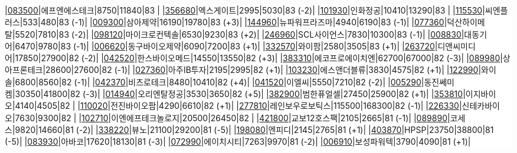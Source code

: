 |[083500](https://finance.daum.net/quotes/A083500)|에프엔에스테크|8750|11840|83 |
|[356680](https://finance.daum.net/quotes/A356680)|엑스게이트|2995|5030|83 (-2)|
|[101930](https://finance.daum.net/quotes/A101930)|인화정공|10410|13290|83 |
|[115530](https://finance.daum.net/quotes/A115530)|씨엔플러스|533|480|83 (-1)|
|[009300](https://finance.daum.net/quotes/A009300)|삼아제약|16190|19780|83 (+3)|
|[144960](https://finance.daum.net/quotes/A144960)|뉴파워프라즈마|4940|6190|83 (-1)|
|[077360](https://finance.daum.net/quotes/A077360)|덕산하이메탈|5520|7810|83 (-2)|
|[098120](https://finance.daum.net/quotes/A098120)|마이크로컨텍솔|6530|9230|83 (+2)|
|[246960](https://finance.daum.net/quotes/A246960)|SCL사이언스|7830|10300|83 (-1)|
|[008830](https://finance.daum.net/quotes/A008830)|대동기어|6470|9780|83 (-1)|
|[006620](https://finance.daum.net/quotes/A006620)|동구바이오제약|6090|7200|83 (+1)|
|[332570](https://finance.daum.net/quotes/A332570)|와이팜|2580|3505|83 (+1)|
|[263720](https://finance.daum.net/quotes/A263720)|디앤씨미디어|17850|27900|82 (-2)|
|[042520](https://finance.daum.net/quotes/A042520)|한스바이오메드|14550|13550|82 (+3)|
|[383310](https://finance.daum.net/quotes/A383310)|에코프로에이치엔|62700|67000|82 (-3)|
|[089980](https://finance.daum.net/quotes/A089980)|상아프론테크|28600|27600|82 (-1)|
|[027360](https://finance.daum.net/quotes/A027360)|아주IB투자|2195|2995|82 (+1)|
|[103230](https://finance.daum.net/quotes/A103230)|에스앤더블류|3830|4575|82 (+1)|
|[122990](https://finance.daum.net/quotes/A122990)|와이솔|6800|8560|82 (-1)|
|[042370](https://finance.daum.net/quotes/A042370)|비츠로테크|8480|10410|82 (+4)|
|[041520](https://finance.daum.net/quotes/A041520)|이엘씨|5550|7210|82 (-2)|
|[005290](https://finance.daum.net/quotes/A005290)|동진쎄미켐|30350|41800|82 (-3)|
|[014940](https://finance.daum.net/quotes/A014940)|오리엔탈정공|3530|3650|82 (+5)|
|[382900](https://finance.daum.net/quotes/A382900)|범한퓨얼셀|27450|25900|82 (+1)|
|[353810](https://finance.daum.net/quotes/A353810)|이지바이오|4140|4505|82 |
|[110020](https://finance.daum.net/quotes/A110020)|전진바이오팜|4290|6610|82 (+1)|
|[277810](https://finance.daum.net/quotes/A277810)|레인보우로보틱스|115500|168300|82 (-1)|
|[226330](https://finance.daum.net/quotes/A226330)|신테카바이오|7630|9300|82 |
|[102710](https://finance.daum.net/quotes/A102710)|이엔에프테크놀로지|20500|26450|82 |
|[421800](https://finance.daum.net/quotes/A421800)|교보12호스팩|2105|2665|81 (-1)|
|[089890](https://finance.daum.net/quotes/A089890)|코세스|9820|14660|81 (-2)|
|[338220](https://finance.daum.net/quotes/A338220)|뷰노|21100|29200|81 (-5)|
|[198080](https://finance.daum.net/quotes/A198080)|엔피디|2145|2765|81 (+1)|
|[403870](https://finance.daum.net/quotes/A403870)|HPSP|23750|38800|81 (-5)|
|[083930](https://finance.daum.net/quotes/A083930)|아바코|17620|18130|81 (-3)|
|[072990](https://finance.daum.net/quotes/A072990)|에이치시티|7263|9970|81 (-2)|
|[006910](https://finance.daum.net/quotes/A006910)|보성파워텍|3790|4090|81 (+1)|